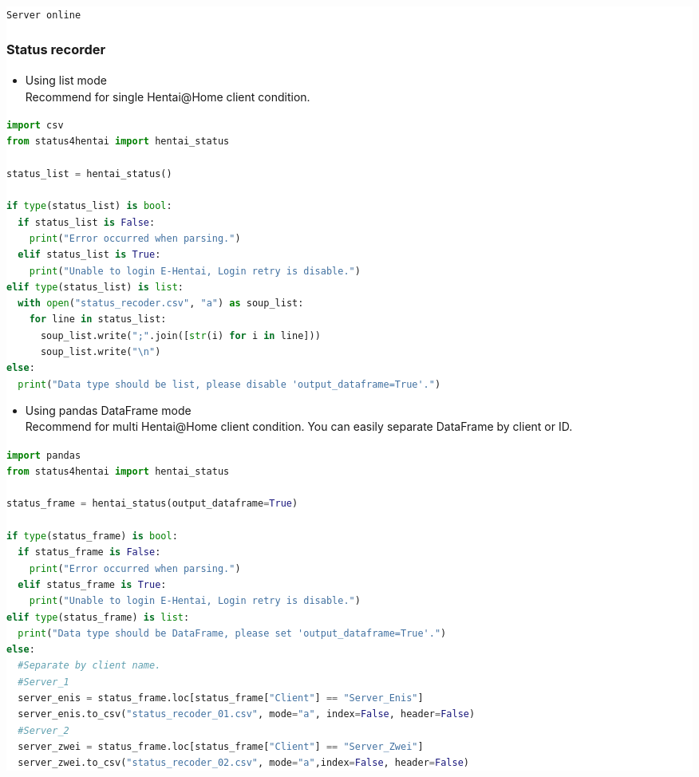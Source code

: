 ```text
Server online
```

### Status recorder
- Using list mode  
Recommend for single Hentai@Home client condition.
```python
import csv
from status4hentai import hentai_status

status_list = hentai_status()

if type(status_list) is bool:
  if status_list is False:
    print("Error occurred when parsing.")
  elif status_list is True:
    print("Unable to login E-Hentai, Login retry is disable.")
elif type(status_list) is list:
  with open("status_recoder.csv", "a") as soup_list:
    for line in status_list:
      soup_list.write(";".join([str(i) for i in line]))
      soup_list.write("\n")
else:
  print("Data type should be list, please disable 'output_dataframe=True'.")
```
- Using pandas DataFrame mode  
Recommend for multi Hentai@Home client condition. You can easily separate DataFrame by client or ID.
```python
import pandas
from status4hentai import hentai_status

status_frame = hentai_status(output_dataframe=True)

if type(status_frame) is bool:
  if status_frame is False:
    print("Error occurred when parsing.")
  elif status_frame is True:
    print("Unable to login E-Hentai, Login retry is disable.")
elif type(status_frame) is list:
  print("Data type should be DataFrame, please set 'output_dataframe=True'.")
else:
  #Separate by client name.
  #Server_1
  server_enis = status_frame.loc[status_frame["Client"] == "Server_Enis"]
  server_enis.to_csv("status_recoder_01.csv", mode="a", index=False, header=False)
  #Server_2
  server_zwei = status_frame.loc[status_frame["Client"] == "Server_Zwei"]
  server_zwei.to_csv("status_recoder_02.csv", mode="a",index=False, header=False)
```
